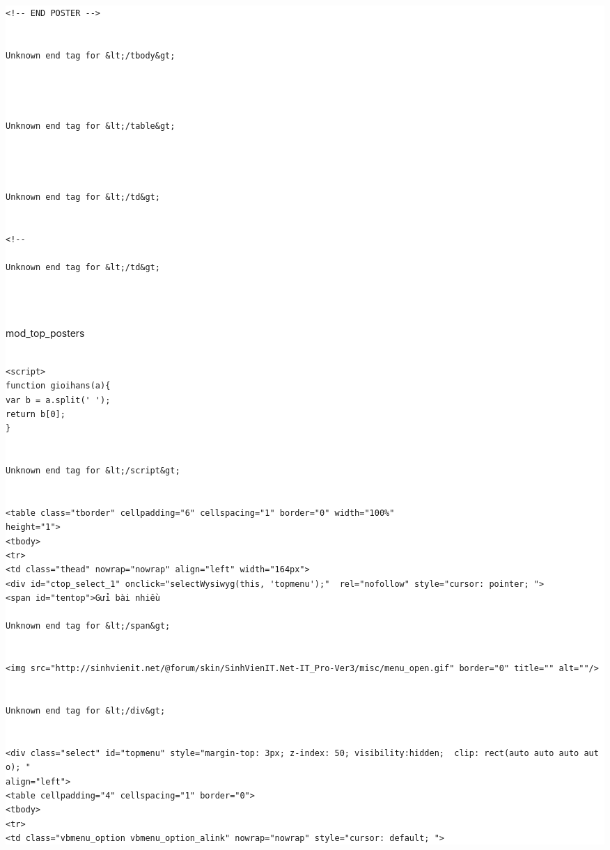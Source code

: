 ```
<!-- END POSTER -->


Unknown end tag for &lt;/tbody&gt;




Unknown end tag for &lt;/table&gt;




Unknown end tag for &lt;/td&gt;


<!--

Unknown end tag for &lt;/td&gt;




```
mod\_top\_posters

```

<script>
function gioihans(a){
var b = a.split(' ');
return b[0];
}


Unknown end tag for &lt;/script&gt;


<table class="tborder" cellpadding="6" cellspacing="1" border="0" width="100%"
height="1">
<tbody>
<tr>
<td class="thead" nowrap="nowrap" align="left" width="164px">
<div id="ctop_select_1" onclick="selectWysiwyg(this, 'topmenu');"  rel="nofollow" style="cursor: pointer; ">
<span id="tentop">Gửi bài nhiều

Unknown end tag for &lt;/span&gt;


<img src="http://sinhvienit.net/@forum/skin/SinhVienIT.Net-IT_Pro-Ver3/misc/menu_open.gif" border="0" title="" alt=""/>


Unknown end tag for &lt;/div&gt;


<div class="select" id="topmenu" style="margin-top: 3px; z-index: 50; visibility:hidden;  clip: rect(auto auto auto auto); "
align="left">
<table cellpadding="4" cellspacing="1" border="0">
<tbody>
<tr>
<td class="vbmenu_option vbmenu_option_alink" nowrap="nowrap" style="cursor: default; ">
```